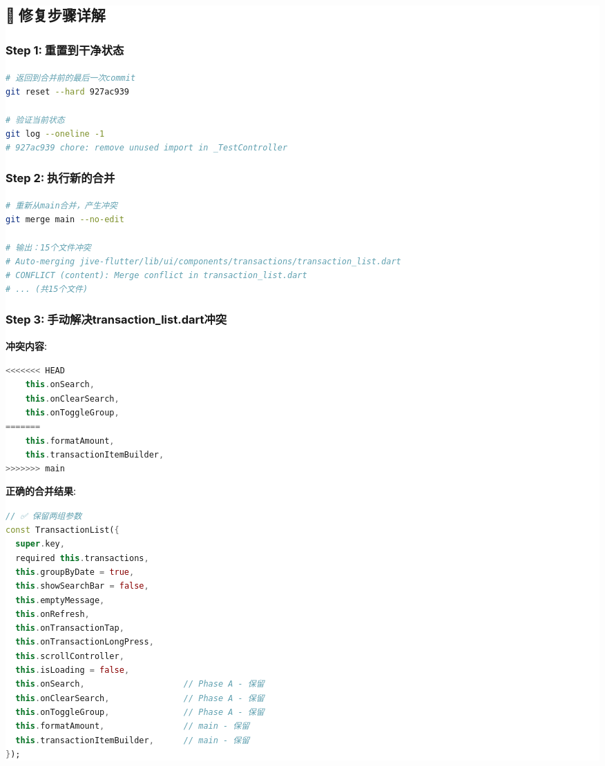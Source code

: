 
## 📝 修复步骤详解

### Step 1: 重置到干净状态

```bash
# 返回到合并前的最后一次commit
git reset --hard 927ac939

# 验证当前状态
git log --oneline -1
# 927ac939 chore: remove unused import in _TestController
```

### Step 2: 执行新的合并

```bash
# 重新从main合并，产生冲突
git merge main --no-edit

# 输出：15个文件冲突
# Auto-merging jive-flutter/lib/ui/components/transactions/transaction_list.dart
# CONFLICT (content): Merge conflict in transaction_list.dart
# ... (共15个文件)
```

### Step 3: 手动解决transaction_list.dart冲突

**冲突内容**:
```dart
<<<<<<< HEAD
    this.onSearch,
    this.onClearSearch,
    this.onToggleGroup,
=======
    this.formatAmount,
    this.transactionItemBuilder,
>>>>>>> main
```

**正确的合并结果**:
```dart
// ✅ 保留两组参数
const TransactionList({
  super.key,
  required this.transactions,
  this.groupByDate = true,
  this.showSearchBar = false,
  this.emptyMessage,
  this.onRefresh,
  this.onTransactionTap,
  this.onTransactionLongPress,
  this.scrollController,
  this.isLoading = false,
  this.onSearch,                    // Phase A - 保留
  this.onClearSearch,               // Phase A - 保留
  this.onToggleGroup,               // Phase A - 保留
  this.formatAmount,                // main - 保留
  this.transactionItemBuilder,      // main - 保留
});
```
